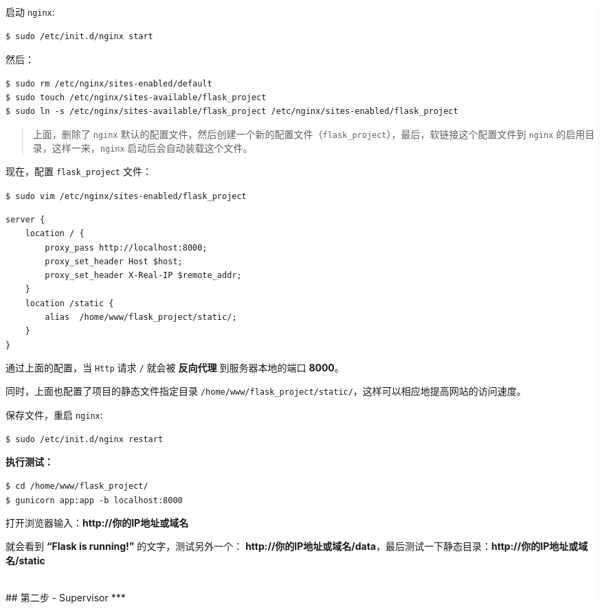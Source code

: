 启动 `nginx`:

```shell
$ sudo /etc/init.d/nginx start
```

然后：

```shell
$ sudo rm /etc/nginx/sites-enabled/default
$ sudo touch /etc/nginx/sites-available/flask_project
$ sudo ln -s /etc/nginx/sites-available/flask_project /etc/nginx/sites-enabled/flask_project
```

> 上面，删除了 `nginx` 默认的配置文件，然后创建一个新的配置文件（`flask_project`），最后，软链接这个配置文件到 `nginx` 的启用目录，这样一来，`nginx` 启动后会自动装载这个文件。


现在，配置 `flask_project` 文件：

```shell
$ sudo vim /etc/nginx/sites-enabled/flask_project
```

```Text
server {
    location / {
        proxy_pass http://localhost:8000;
        proxy_set_header Host $host;
        proxy_set_header X-Real-IP $remote_addr;
    }
    location /static {
        alias  /home/www/flask_project/static/;
    }
}
```

通过上面的配置，当 `Http` 请求 `/` 就会被 **反向代理** 到服务器本地的端口 **8000**。

同时，上面也配置了项目的静态文件指定目录 `/home/www/flask_project/static/`，这样可以相应地提高网站的访问速度。


保存文件，重启 `nginx`:

```shell
$ sudo /etc/init.d/nginx restart
```

**执行测试：**

```shell
$ cd /home/www/flask_project/
$ gunicorn app:app -b localhost:8000
```

打开浏览器输入：**http://你的IP地址或域名**

就会看到 **“Flask is running!”** 的文字，测试另外一个： **http://你的IP地址或域名/data**，最后测试一下静态目录：**http://你的IP地址或域名/static**


<br>
## 第二步 - Supervisor
***
